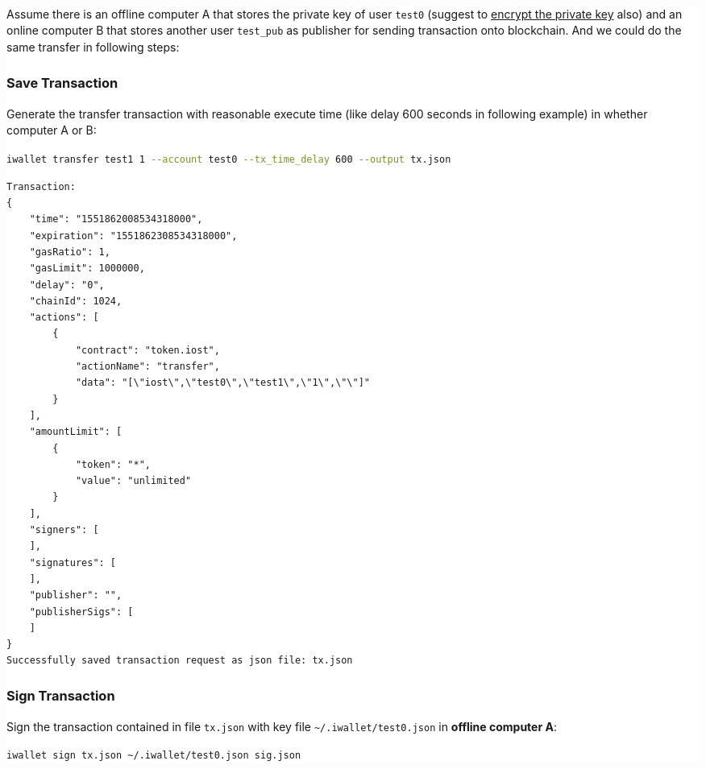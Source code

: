 Assume there is an offline computer A that stores the private key of user `test0` (suggest to [encrypt the private key](#advanced-account-management) also) and an online computer B that stores another user `test_pub` as publisher for sending transaction onto blockchain.
And we could do the same transfer in following steps:

### Save Transaction

Generate the transfer transaction with reasonable execute time (like delay 600 seconds in following example) in whether computer A or B:

```bash
iwallet transfer test1 1 --account test0 --tx_time_delay 600 --output tx.json
```

    Transaction:
    {
        "time": "1551862008534318000",
        "expiration": "1551862308534318000",
        "gasRatio": 1,
        "gasLimit": 1000000,
        "delay": "0",
        "chainId": 1024,
        "actions": [
            {
                "contract": "token.iost",
                "actionName": "transfer",
                "data": "[\"iost\",\"test0\",\"test1\",\"1\",\"\"]"
            }
        ],
        "amountLimit": [
            {
                "token": "*",
                "value": "unlimited"
            }
        ],
        "signers": [
        ],
        "signatures": [
        ],
        "publisher": "",
        "publisherSigs": [
        ]
    }
    Successfully saved transaction request as json file: tx.json

### Sign Transaction

Sign the transaction contained in file `tx.json` with key file `~/.iwallet/test0.json` in **offline computer A**:

```
iwallet sign tx.json ~/.iwallet/test0.json sig.json
```

